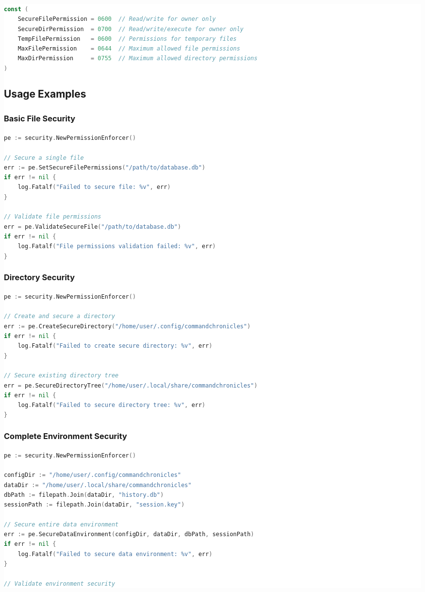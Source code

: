 ```go
const (
    SecureFilePermission = 0600  // Read/write for owner only
    SecureDirPermission  = 0700  // Read/write/execute for owner only
    TempFilePermission   = 0600  // Permissions for temporary files
    MaxFilePermission    = 0644  // Maximum allowed file permissions
    MaxDirPermission     = 0755  // Maximum allowed directory permissions
)
```

## Usage Examples

### Basic File Security

```go
pe := security.NewPermissionEnforcer()

// Secure a single file
err := pe.SetSecureFilePermissions("/path/to/database.db")
if err != nil {
    log.Fatalf("Failed to secure file: %v", err)
}

// Validate file permissions
err = pe.ValidateSecureFile("/path/to/database.db")
if err != nil {
    log.Fatalf("File permissions validation failed: %v", err)
}
```

### Directory Security

```go
pe := security.NewPermissionEnforcer()

// Create and secure a directory
err := pe.CreateSecureDirectory("/home/user/.config/commandchronicles")
if err != nil {
    log.Fatalf("Failed to create secure directory: %v", err)
}

// Secure existing directory tree
err = pe.SecureDirectoryTree("/home/user/.local/share/commandchronicles")
if err != nil {
    log.Fatalf("Failed to secure directory tree: %v", err)
}
```

### Complete Environment Security

```go
pe := security.NewPermissionEnforcer()

configDir := "/home/user/.config/commandchronicles"
dataDir := "/home/user/.local/share/commandchronicles"
dbPath := filepath.Join(dataDir, "history.db")
sessionPath := filepath.Join(dataDir, "session.key")

// Secure entire data environment
err := pe.SecureDataEnvironment(configDir, dataDir, dbPath, sessionPath)
if err != nil {
    log.Fatalf("Failed to secure data environment: %v", err)
}

// Validate environment security
```